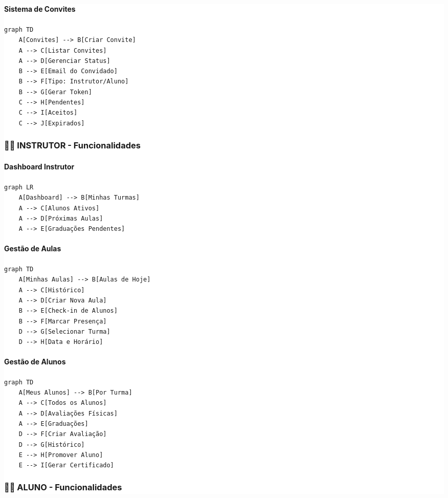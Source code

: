 #### Sistema de Convites
```mermaid
graph TD
    A[Convites] --> B[Criar Convite]
    A --> C[Listar Convites]
    A --> D[Gerenciar Status]
    B --> E[Email do Convidado]
    B --> F[Tipo: Instrutor/Aluno]
    B --> G[Gerar Token]
    C --> H[Pendentes]
    C --> I[Aceitos]
    C --> J[Expirados]
```

### 👨‍🏫 INSTRUTOR - Funcionalidades

#### Dashboard Instrutor
```mermaid
graph LR
    A[Dashboard] --> B[Minhas Turmas]
    A --> C[Alunos Ativos]
    A --> D[Próximas Aulas]
    A --> E[Graduações Pendentes]
```

#### Gestão de Aulas
```mermaid
graph TD
    A[Minhas Aulas] --> B[Aulas de Hoje]
    A --> C[Histórico]
    A --> D[Criar Nova Aula]
    B --> E[Check-in de Alunos]
    B --> F[Marcar Presença]
    D --> G[Selecionar Turma]
    D --> H[Data e Horário]
```

#### Gestão de Alunos
```mermaid
graph TD
    A[Meus Alunos] --> B[Por Turma]
    A --> C[Todos os Alunos]
    A --> D[Avaliações Físicas]
    A --> E[Graduações]
    D --> F[Criar Avaliação]
    D --> G[Histórico]
    E --> H[Promover Aluno]
    E --> I[Gerar Certificado]
```

### 👨‍🎓 ALUNO - Funcionalidades
